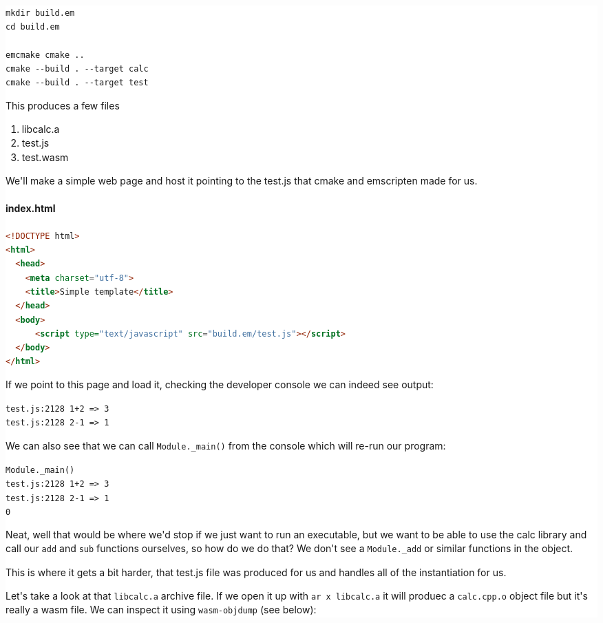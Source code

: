 ```
mkdir build.em
cd build.em

emcmake cmake ..
cmake --build . --target calc
cmake --build . --target test
```

This produces a few files

1. libcalc.a
2. test.js
3. test.wasm

We'll make a simple web page and host it pointing to the test.js that cmake and emscripten made for us.

#### index.html
~~~html
<!DOCTYPE html>
<html>
  <head>
    <meta charset="utf-8">
    <title>Simple template</title>
  </head>
  <body>
      <script type="text/javascript" src="build.em/test.js"></script>
  </body>
</html>
~~~

If we point to this page and load it, checking the developer console we can indeed see output:

```
test.js:2128 1+2 => 3
test.js:2128 2-1 => 1
```

We can also see that we can call `Module._main()` from the console which will re-run our program:

```
Module._main()
test.js:2128 1+2 => 3
test.js:2128 2-1 => 1
0
```

Neat, well that would be where we'd stop if we just want to run an executable, but we want to be able to use the calc library and call our `add` and `sub` functions ourselves, so how do we do that? We don't see a `Module._add` or similar functions in the object.

This is where it gets a bit harder, that test.js file was produced for us and handles all of the instantiation for us.

Let's take a look at that `libcalc.a` archive file. If we open it up with `ar x libcalc.a` it will produec a `calc.cpp.o` object file but it's really a wasm file. We can inspect it using `wasm-objdump` (see below):
